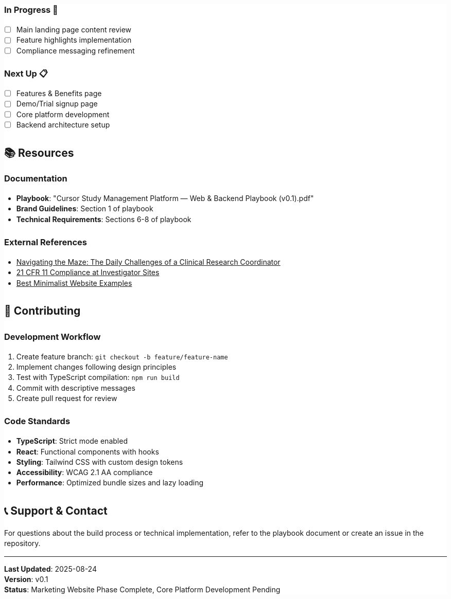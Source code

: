 ### In Progress 🔄
- [ ] Main landing page content review
- [ ] Feature highlights implementation
- [ ] Compliance messaging refinement

### Next Up 📋
- [ ] Features & Benefits page
- [ ] Demo/Trial signup page
- [ ] Core platform development
- [ ] Backend architecture setup

## 📚 Resources

### Documentation
- **Playbook**: "Cursor Study Management Platform — Web & Backend Playbook (v0.1).pdf"
- **Brand Guidelines**: Section 1 of playbook
- **Technical Requirements**: Sections 6-8 of playbook

### External References
- [Navigating the Maze: The Daily Challenges of a Clinical Research Coordinator](https://www.proofpilot.com/blog/navigating-the-maze-the-daily-challenges-of-a-clinical-research-coordinator)
- [21 CFR 11 Compliance at Investigator Sites](https://www.appliedclinicaltrialsonline.com/view/21-cfr-11-compliance-investigator-sites)
- [Best Minimalist Website Examples](https://www.hostinger.com/tutorials/minimalist-website-examples)

## 🤝 Contributing

### Development Workflow
1. Create feature branch: `git checkout -b feature/feature-name`
2. Implement changes following design principles
3. Test with TypeScript compilation: `npm run build`
4. Commit with descriptive messages
5. Create pull request for review

### Code Standards
- **TypeScript**: Strict mode enabled
- **React**: Functional components with hooks
- **Styling**: Tailwind CSS with custom design tokens
- **Accessibility**: WCAG 2.1 AA compliance
- **Performance**: Optimized bundle sizes and lazy loading

## 📞 Support & Contact

For questions about the build process or technical implementation, refer to the playbook document or create an issue in the repository.

---

**Last Updated**: 2025-08-24  
**Version**: v0.1  
**Status**: Marketing Website Phase Complete, Core Platform Development Pending
